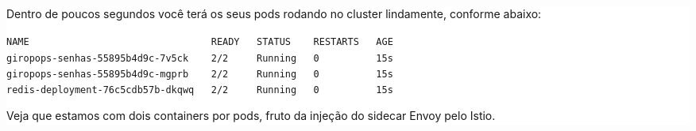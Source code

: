 Dentro de poucos segundos você terá os seus pods rodando no cluster lindamente, conforme abaixo:

```bash
NAME                                READY   STATUS    RESTARTS   AGE
giropops-senhas-55895b4d9c-7v5ck    2/2     Running   0          15s
giropops-senhas-55895b4d9c-mgprb    2/2     Running   0          15s
redis-deployment-76c5cdb57b-dkqwq   2/2     Running   0          15s
```

Veja que estamos com dois containers por pods, fruto da injeção do sidecar Envoy pelo Istio.



